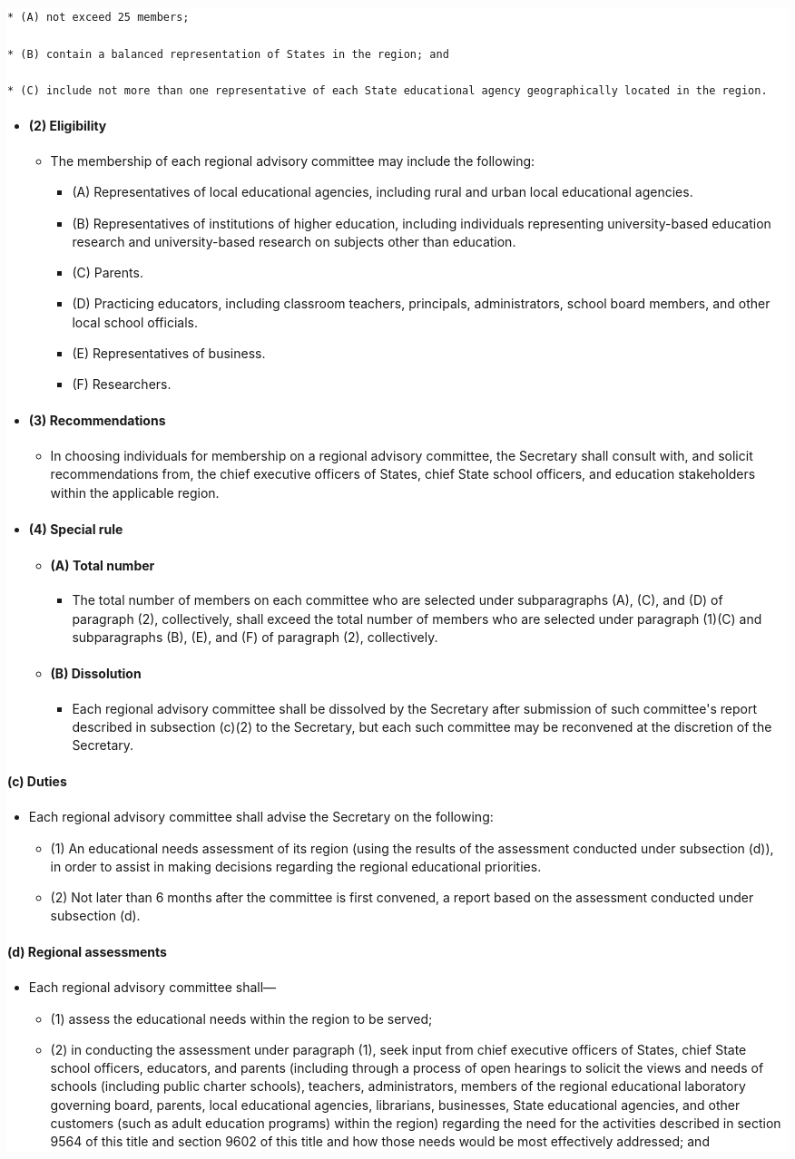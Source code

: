    * (A) not exceed 25 members;

    * (B) contain a balanced representation of States in the region; and

    * (C) include not more than one representative of each State educational agency geographically located in the region.

* #### (2) Eligibility
  * The membership of each regional advisory committee may include the following:

    * (A) Representatives of local educational agencies, including rural and urban local educational agencies.

    * (B) Representatives of institutions of higher education, including individuals representing university-based education research and university-based research on subjects other than education.

    * (C) Parents.

    * (D) Practicing educators, including classroom teachers, principals, administrators, school board members, and other local school officials.

    * (E) Representatives of business.

    * (F) Researchers.

* #### (3) Recommendations
  * In choosing individuals for membership on a regional advisory committee, the Secretary shall consult with, and solicit recommendations from, the chief executive officers of States, chief State school officers, and education stakeholders within the applicable region.

* #### (4) Special rule
  * #### (A) Total number
    * The total number of members on each committee who are selected under subparagraphs (A), (C), and (D) of paragraph (2), collectively, shall exceed the total number of members who are selected under paragraph (1)(C) and subparagraphs (B), (E), and (F) of paragraph (2), collectively.

  * #### (B) Dissolution
    * Each regional advisory committee shall be dissolved by the Secretary after submission of such committee's report described in subsection (c)(2) to the Secretary, but each such committee may be reconvened at the discretion of the Secretary.

#### (c) Duties
* Each regional advisory committee shall advise the Secretary on the following:

  * (1) An educational needs assessment of its region (using the results of the assessment conducted under subsection (d)), in order to assist in making decisions regarding the regional educational priorities.

  * (2) Not later than 6 months after the committee is first convened, a report based on the assessment conducted under subsection (d).

#### (d) Regional assessments
* Each regional advisory committee shall—

  * (1) assess the educational needs within the region to be served;

  * (2) in conducting the assessment under paragraph (1), seek input from chief executive officers of States, chief State school officers, educators, and parents (including through a process of open hearings to solicit the views and needs of schools (including public charter schools), teachers, administrators, members of the regional educational laboratory governing board, parents, local educational agencies, librarians, businesses, State educational agencies, and other customers (such as adult education programs) within the region) regarding the need for the activities described in section 9564 of this title and section 9602 of this title and how those needs would be most effectively addressed; and
